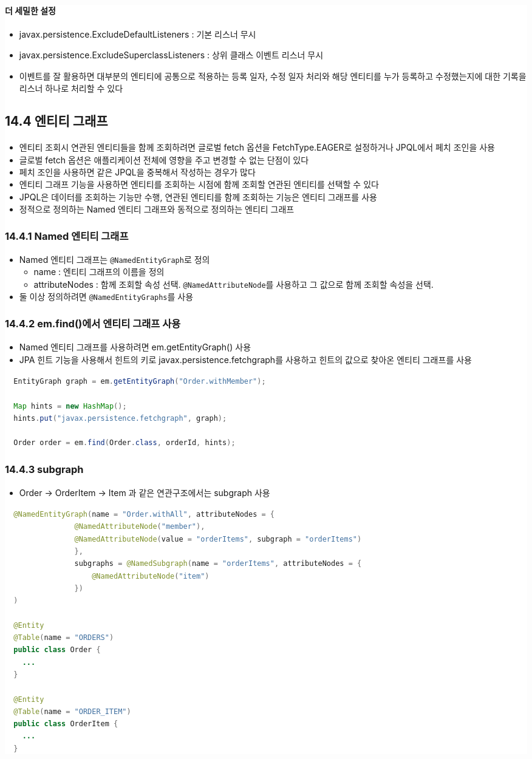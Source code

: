 #### 더 세밀한 설정
+ javax.persistence.ExcludeDefaultListeners : 기본 리스너 무시
+ javax.persistence.ExcludeSuperclassListeners : 상위 클래스 이벤트 리스너 무시
  
+ 이벤트를 잘 활용하면 대부분의 엔티티에 공통으로 적용하는 등록 일자, 수정 일자 처리와 해당 엔티티를 누가 등록하고 수정했는지에 대한 기록을 리스너 하나로 처리할 수 있다

## 14.4 엔티티 그래프
+ 엔티티 조회시 연관된 엔티티들을 함께 조회하려면 글로벌 fetch 옵션을 FetchType.EAGER로 설정하거나 JPQL에서 페치 조인을 사용
+ 글로벌 fetch 옵션은 애플리케이션 전체에 영향을 주고 변경할 수 없는 단점이 있다
+ 페치 조인을 사용하면 같은 JPQL을 중복해서 작성하는 경우가 많다
+ 엔티티 그래프 기능을 사용하면 엔티티를 조회하는 시점에 함께 조회할 연관된 엔티티를 선택할 수 있다
+ JPQL은 데이터를 조회하는 기능만 수행, 연관된 엔티티를 함께 조회하는 기능은 엔티티 그래프를 사용
+ 정적으로 정의하는 Named 엔티티 그래프와 동적으로 정의하는 엔티티 그래프

### **14.4.1 Named 엔티티 그래프**
+ Named 엔티티 그래프는 `@NamedEntityGraph`로 정의
  + name : 엔티티 그래프의 이름을 정의
  + attributeNodes : 함께 조회할 속성 선택. `@NamedAttributeNode`를 사용하고 그 값으로 함께 조회할 속성을 선택. 
+ 둘 이상 정의하려면 `@NamedEntityGraphs`를 사용

### **14.4.2 em.find()에서 엔티티 그래프 사용**
+ Named 엔티티 그래프를 사용하려면 em.getEntityGraph() 사용
+ JPA 힌트 기능을 사용해서 힌트의 키로 javax.persistence.fetchgraph를 사용하고 힌트의 값으로 찾아온 엔티티 그래프를 사용

``` java
  EntityGraph graph = em.getEntityGraph("Order.withMember");
  
  Map hints = new HashMap();
  hints.put("javax.persistence.fetchgraph", graph);
  
  Order order = em.find(Order.class, orderId, hints);
```
  
### **14.4.3 subgraph**
+ Order -> OrderItem -> Item 과 같은 연관구조에서는 subgraph 사용

``` java
  @NamedEntityGraph(name = "Order.withAll", attributeNodes = {
                @NamedAttributeNode("member"),
                @NamedAttributeNode(value = "orderItems", subgraph = "orderItems")
                },
                subgraphs = @NamedSubgraph(name = "orderItems", attributeNodes = {
                    @NamedAttributeNode("item")
                })
  )
  
  @Entity
  @Table(name = "ORDERS")
  public class Order {
    ...
  }
  
  @Entity
  @Table(name = "ORDER_ITEM")
  public class OrderItem {
    ...
  }
```
